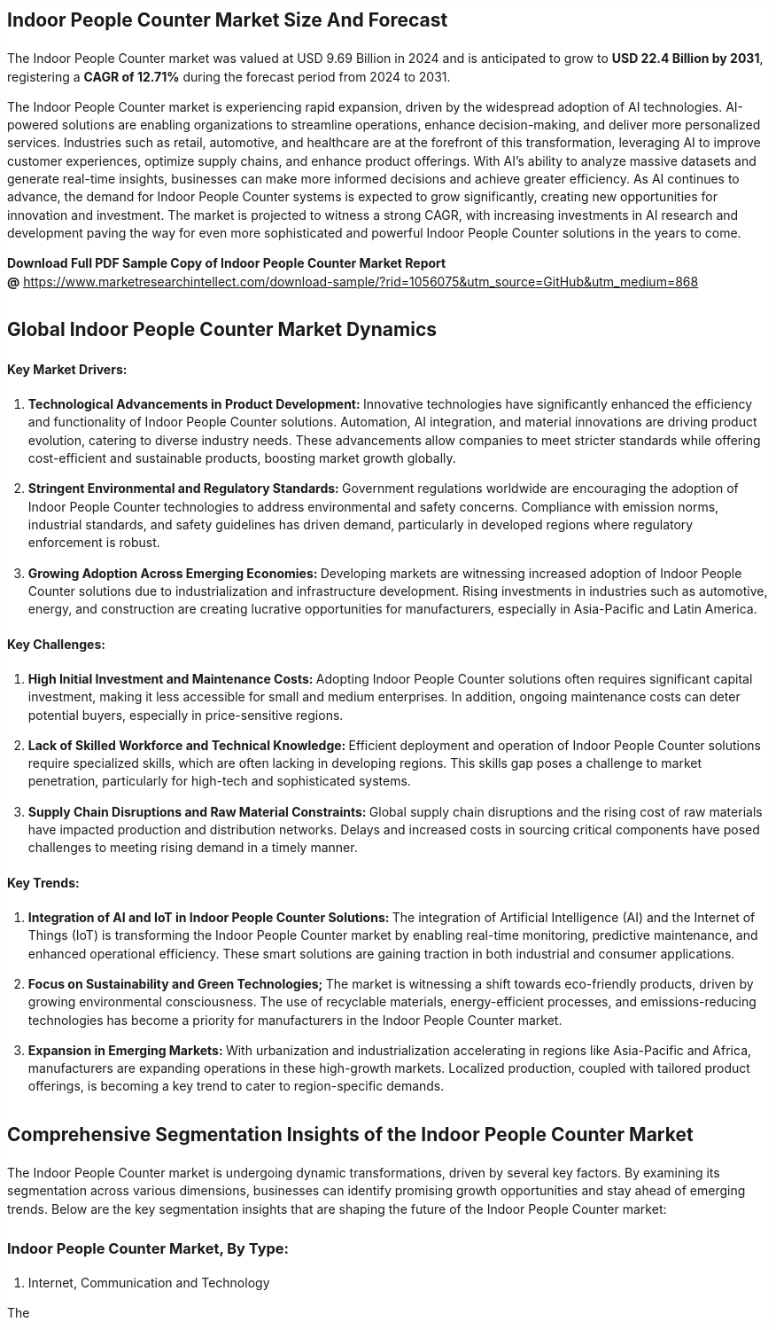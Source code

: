 <h2>Indoor People Counter Market Size And Forecast</h2><p>The Indoor People Counter market was valued at USD 9.69 Billion in 2024 and is anticipated to grow to <strong>USD 22.4 Billion by 2031</strong>, registering a <strong>CAGR of 12.71%</strong> during the forecast period from 2024 to 2031.</p><p>The Indoor People Counter market is experiencing rapid expansion, driven by the widespread adoption of AI technologies. AI-powered solutions are enabling organizations to streamline operations, enhance decision-making, and deliver more personalized services. Industries such as retail, automotive, and healthcare are at the forefront of this transformation, leveraging AI to improve customer experiences, optimize supply chains, and enhance product offerings. With AI’s ability to analyze massive datasets and generate real-time insights, businesses can make more informed decisions and achieve greater efficiency. As AI continues to advance, the demand for Indoor People Counter systems is expected to grow significantly, creating new opportunities for innovation and investment. The market is projected to witness a strong CAGR, with increasing investments in AI research and development paving the way for even more sophisticated and powerful Indoor People Counter solutions in the years to come.</p><p><strong>Download Full PDF Sample Copy of Indoor People Counter Market Report @</strong>&nbsp;<a href="https://www.marketresearchintellect.com/download-sample/?rid=1056075&amp;utm_source=GitHub&amp;utm_medium=868">https://www.marketresearchintellect.com/download-sample/?rid=1056075&amp;utm_source=GitHub&amp;utm_medium=868</a></p><h2>Global Indoor People Counter Market Dynamics</h2><h4><strong>Key Market Drivers:</strong></h4><ol><li><p><strong>Technological Advancements in Product Development:&nbsp;</strong>Innovative technologies have significantly enhanced the efficiency and functionality of Indoor People Counter solutions. Automation, AI integration, and material innovations are driving product evolution, catering to diverse industry needs. These advancements allow companies to meet stricter standards while offering cost-efficient and sustainable products, boosting market growth globally.</p></li><li><p><strong>Stringent Environmental and Regulatory Standards:&nbsp;</strong>Government regulations worldwide are encouraging the adoption of Indoor People Counter technologies to address environmental and safety concerns. Compliance with emission norms, industrial standards, and safety guidelines has driven demand, particularly in developed regions where regulatory enforcement is robust.</p></li><li><p><strong>Growing Adoption Across Emerging Economies:&nbsp;</strong>Developing markets are witnessing increased adoption of Indoor People Counter solutions due to industrialization and infrastructure development. Rising investments in industries such as automotive, energy, and construction are creating lucrative opportunities for manufacturers, especially in Asia-Pacific and Latin America.</p></li></ol><h4><strong>Key Challenges:</strong></h4><ol><li><p><strong>High Initial Investment and Maintenance Costs:&nbsp;</strong>Adopting Indoor People Counter solutions often requires significant capital investment, making it less accessible for small and medium enterprises. In addition, ongoing maintenance costs can deter potential buyers, especially in price-sensitive regions.</p></li><li><p><strong>Lack of Skilled Workforce and Technical Knowledge:&nbsp;</strong>Efficient deployment and operation of Indoor People Counter solutions require specialized skills, which are often lacking in developing regions. This skills gap poses a challenge to market penetration, particularly for high-tech and sophisticated systems.</p></li><li><p><strong>Supply Chain Disruptions and Raw Material Constraints:&nbsp;</strong>Global supply chain disruptions and the rising cost of raw materials have impacted production and distribution networks. Delays and increased costs in sourcing critical components have posed challenges to meeting rising demand in a timely manner.</p></li></ol><h4><strong>Key Trends:</strong></h4><ol><li><p><strong>Integration of AI and IoT in Indoor People Counter Solutions:&nbsp;</strong>The integration of Artificial Intelligence (AI) and the Internet of Things (IoT) is transforming the Indoor People Counter market by enabling real-time monitoring, predictive maintenance, and enhanced operational efficiency. These smart solutions are gaining traction in both industrial and consumer applications.</p></li><li><p><strong>Focus on Sustainability and Green Technologies;&nbsp;</strong>The market is witnessing a shift towards eco-friendly products, driven by growing environmental consciousness. The use of recyclable materials, energy-efficient processes, and emissions-reducing technologies has become a priority for manufacturers in the Indoor People Counter market.</p></li><li><p><strong>Expansion in Emerging Markets:&nbsp;</strong>With urbanization and industrialization accelerating in regions like Asia-Pacific and Africa, manufacturers are expanding operations in these high-growth markets. Localized production, coupled with tailored product offerings, is becoming a key trend to cater to region-specific demands.</p></li></ol><div class="article-main__content" data-test-id="publishing-text-block"><h2>Comprehensive Segmentation Insights of the Indoor People Counter Market</h2><p>The Indoor People Counter market is undergoing dynamic transformations, driven by several key factors. By examining its segmentation across various dimensions, businesses can identify promising growth opportunities and stay ahead of emerging trends. Below are the key segmentation insights that are shaping the future of the Indoor People Counter market:</p><h3><strong>Indoor People Counter Market, By Type:<br /></strong></h3><ol><li>Internet, Communication and Technology</li></ol><p>The